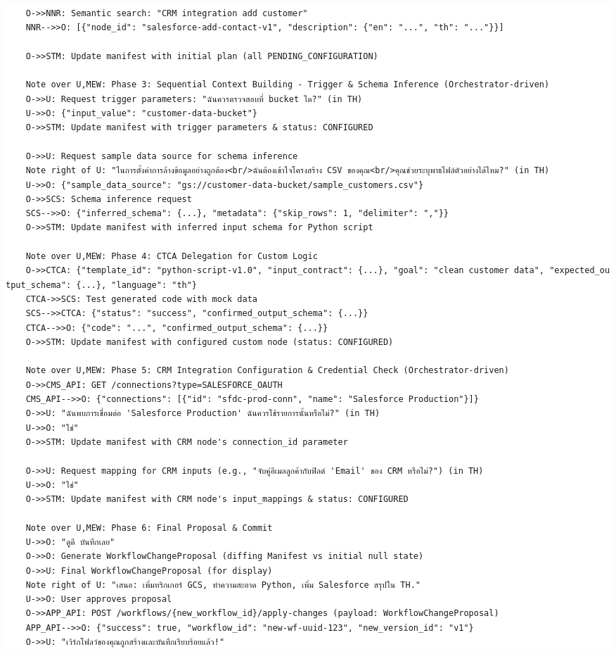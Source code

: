 ```mermaid
    O->>NNR: Semantic search: "CRM integration add customer"
    NNR-->>O: [{"node_id": "salesforce-add-contact-v1", "description": {"en": "...", "th": "..."}}]
    
    O->>STM: Update manifest with initial plan (all PENDING_CONFIGURATION)

    Note over U,MEW: Phase 3: Sequential Context Building - Trigger & Schema Inference (Orchestrator-driven)
    O->>U: Request trigger parameters: "ฉันควรตรวจสอบที่ bucket ใด?" (in TH)
    U->>O: {"input_value": "customer-data-bucket"}
    O->>STM: Update manifest with trigger parameters & status: CONFIGURED
    
    O->>U: Request sample data source for schema inference
    Note right of U: "ในการตั้งค่าการล้างข้อมูลอย่างถูกต้อง<br/>ฉันต้องเข้าใจโครงสร้าง CSV ของคุณ<br/>คุณช่วยระบุพาธไฟล์ตัวอย่างได้ไหม?" (in TH)
    U->>O: {"sample_data_source": "gs://customer-data-bucket/sample_customers.csv"}
    O->>SCS: Schema inference request
    SCS-->>O: {"inferred_schema": {...}, "metadata": {"skip_rows": 1, "delimiter": ","}}
    O->>STM: Update manifest with inferred input schema for Python script

    Note over U,MEW: Phase 4: CTCA Delegation for Custom Logic
    O->>CTCA: {"template_id": "python-script-v1.0", "input_contract": {...}, "goal": "clean customer data", "expected_output_schema": {...}, "language": "th"}
    CTCA->>SCS: Test generated code with mock data
    SCS-->>CTCA: {"status": "success", "confirmed_output_schema": {...}}
    CTCA-->>O: {"code": "...", "confirmed_output_schema": {...}}
    O->>STM: Update manifest with configured custom node (status: CONFIGURED)

    Note over U,MEW: Phase 5: CRM Integration Configuration & Credential Check (Orchestrator-driven)
    O->>CMS_API: GET /connections?type=SALESFORCE_OAUTH
    CMS_API-->>O: {"connections": [{"id": "sfdc-prod-conn", "name": "Salesforce Production"}]}
    O->>U: "ฉันพบการเชื่อมต่อ 'Salesforce Production' ฉันควรใช้รายการนั้นหรือไม่?" (in TH)
    U->>O: "ใช่"
    O->>STM: Update manifest with CRM node's connection_id parameter
    
    O->>U: Request mapping for CRM inputs (e.g., "จับคู่อีเมลลูกค้ากับฟิลด์ 'Email' ของ CRM หรือไม่?") (in TH)
    U->>O: "ใช่"
    O->>STM: Update manifest with CRM node's input_mappings & status: CONFIGURED

    Note over U,MEW: Phase 6: Final Proposal & Commit
    U->>O: "ดูดี บันทึกเลย"
    O->>O: Generate WorkflowChangeProposal (diffing Manifest vs initial null state)
    O->>U: Final WorkflowChangeProposal (for display)
    Note right of U: "เสนอ: เพิ่มทริกเกอร์ GCS, ทำความสะอาด Python, เพิ่ม Salesforce สรุปใน TH."
    U->>O: User approves proposal
    O->>APP_API: POST /workflows/{new_workflow_id}/apply-changes (payload: WorkflowChangeProposal)
    APP_API-->>O: {"success": true, "workflow_id": "new-wf-uuid-123", "new_version_id": "v1"}
    O->>U: "เวิร์กโฟลว์ของคุณถูกสร้างและบันทึกเรียบร้อยแล้ว!"

```
